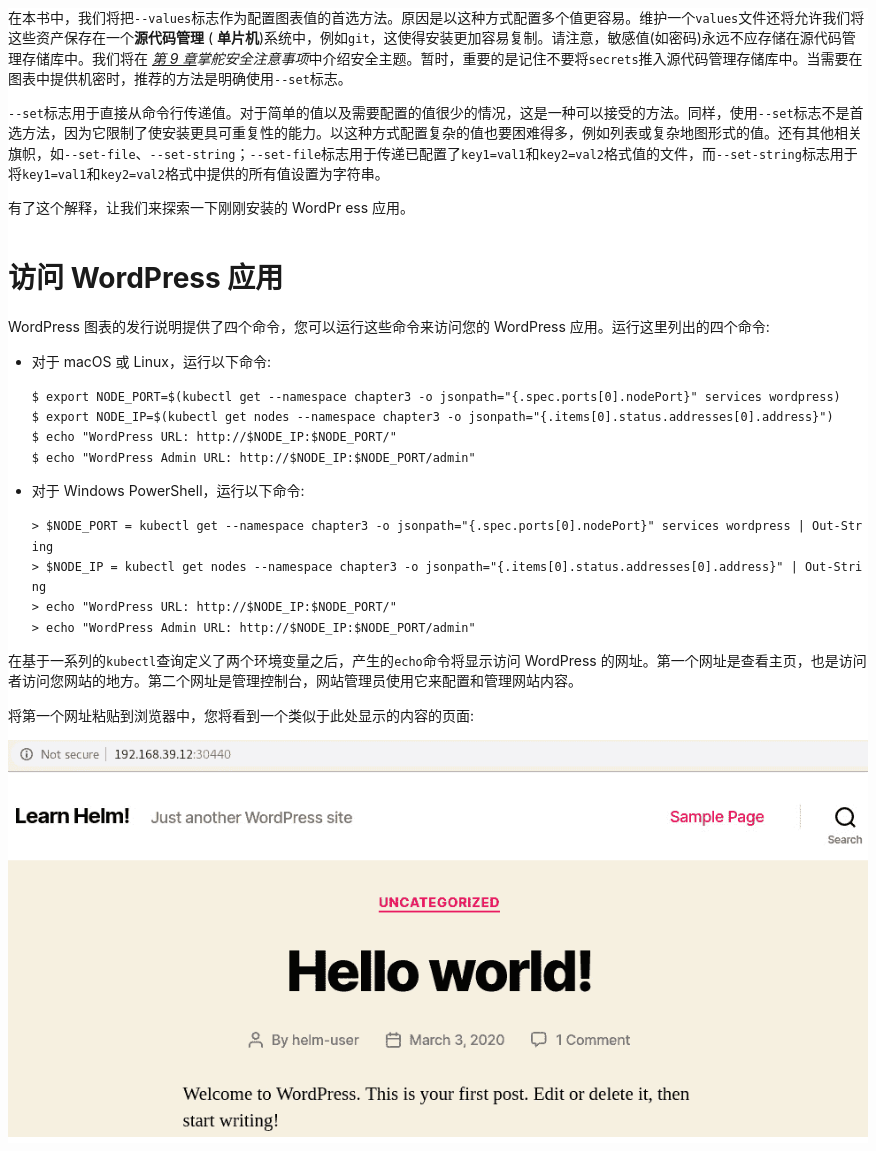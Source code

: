在本书中，我们将把`--values`标志作为配置图表值的首选方法。原因是以这种方式配置多个值更容易。维护一个`values`文件还将允许我们将这些资产保存在一个**源代码管理** ( **单片机**)系统中，例如`git`，这使得安装更加容易复制。请注意，敏感值(如密码)永远不应存储在源代码管理存储库中。我们将在 [*第 9 章*](09.html#_idTextAnchor416)*掌舵安全注意事项*中介绍安全主题。暂时，重要的是记住不要将`secrets`推入源代码管理存储库中。当需要在图表中提供机密时，推荐的方法是明确使用`--set`标志。

`--set`标志用于直接从命令行传递值。对于简单的值以及需要配置的值很少的情况，这是一种可以接受的方法。同样，使用`--set`标志不是首选方法，因为它限制了使安装更具可重复性的能力。以这种方式配置复杂的值也要困难得多，例如列表或复杂地图形式的值。还有其他相关旗帜，如`--set-file`、`--set-string`；`--set-file`标志用于传递已配置了`key1=val1`和`key2=val2`格式值的文件，而`--set-string`标志用于将`key1=val1`和`key2=val2`格式中提供的所有值设置为字符串。

有了这个解释，让我们来探索一下刚刚安装的 WordPr ess 应用。

# 访问 WordPress 应用

WordPress 图表的发行说明提供了四个命令，您可以运行这些命令来访问您的 WordPress 应用。运行这里列出的四个命令:

*   对于 macOS 或 Linux，运行以下命令:

    ```
    $ export NODE_PORT=$(kubectl get --namespace chapter3 -o jsonpath="{.spec.ports[0].nodePort}" services wordpress)
    $ export NODE_IP=$(kubectl get nodes --namespace chapter3 -o jsonpath="{.items[0].status.addresses[0].address}")
    $ echo "WordPress URL: http://$NODE_IP:$NODE_PORT/"
    $ echo "WordPress Admin URL: http://$NODE_IP:$NODE_PORT/admin"
    ```

*   对于 Windows PowerShell，运行以下命令:

    ```
    > $NODE_PORT = kubectl get --namespace chapter3 -o jsonpath="{.spec.ports[0].nodePort}" services wordpress | Out-String
    > $NODE_IP = kubectl get nodes --namespace chapter3 -o jsonpath="{.items[0].status.addresses[0].address}" | Out-String
    > echo "WordPress URL: http://$NODE_IP:$NODE_PORT/"
    > echo "WordPress Admin URL: http://$NODE_IP:$NODE_PORT/admin"
    ```

在基于一系列的`kubectl`查询定义了两个环境变量之后，产生的`echo`命令将显示访问 WordPress 的网址。第一个网址是查看主页，也是访问者访问您网站的地方。第二个网址是管理控制台，网站管理员使用它来配置和管理网站内容。

将第一个网址粘贴到浏览器中，您将看到一个类似于此处显示的内容的页面:

![Figure 3.19 – The WordPress blog page ](img/Figure_3.19.jpg)
